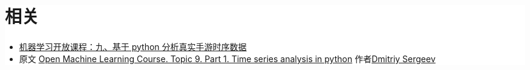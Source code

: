 # 相关

- [机器学习开放课程：九、基于 python 分析真实手游时序数据](https://www.jqr.com/article/000450)
- 原文 [Open Machine Learning Course. Topic 9. Part 1. Time series analysis in python](https://medium.com/open-machine-learning-course/open-machine-learning-course-topic-9-time-series-analysis-in-python-a270cb05e0b3) 作者[Dmitriy Sergeev](https://medium.com/%40dmitriysergeev)
